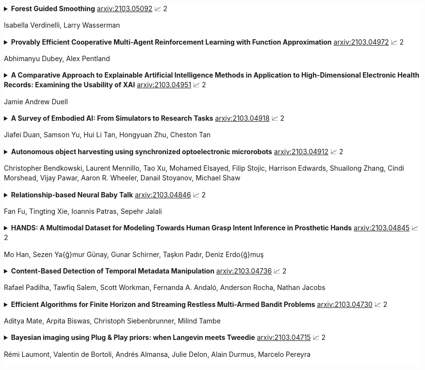 <details><summary><b>Forest Guided Smoothing</b>
<a href="https://arxiv.org/abs/2103.05092">arxiv:2103.05092</a>
&#x1F4C8; 2 <br>
<p>Isabella Verdinelli, Larry Wasserman</p></summary></details>

<details><summary><b>Provably Efficient Cooperative Multi-Agent Reinforcement Learning with Function Approximation</b>
<a href="https://arxiv.org/abs/2103.04972">arxiv:2103.04972</a>
&#x1F4C8; 2 <br>
<p>Abhimanyu Dubey, Alex Pentland</p></summary></details>

<details><summary><b>A Comparative Approach to Explainable Artificial Intelligence Methods in Application to High-Dimensional Electronic Health Records: Examining the Usability of XAI</b>
<a href="https://arxiv.org/abs/2103.04951">arxiv:2103.04951</a>
&#x1F4C8; 2 <br>
<p>Jamie Andrew Duell</p></summary></details>

<details><summary><b>A Survey of Embodied AI: From Simulators to Research Tasks</b>
<a href="https://arxiv.org/abs/2103.04918">arxiv:2103.04918</a>
&#x1F4C8; 2 <br>
<p>Jiafei Duan, Samson Yu, Hui Li Tan, Hongyuan Zhu, Cheston Tan</p></summary></details>

<details><summary><b>Autonomous object harvesting using synchronized optoelectronic microrobots</b>
<a href="https://arxiv.org/abs/2103.04912">arxiv:2103.04912</a>
&#x1F4C8; 2 <br>
<p>Christopher Bendkowski, Laurent Mennillo, Tao Xu, Mohamed Elsayed, Filip Stojic, Harrison Edwards, Shuailong Zhang, Cindi Morshead, Vijay Pawar, Aaron R. Wheeler, Danail Stoyanov, Michael Shaw</p></summary></details>

<details><summary><b>Relationship-based Neural Baby Talk</b>
<a href="https://arxiv.org/abs/2103.04846">arxiv:2103.04846</a>
&#x1F4C8; 2 <br>
<p>Fan Fu, Tingting Xie, Ioannis Patras, Sepehr Jalali</p></summary></details>

<details><summary><b>HANDS: A Multimodal Dataset for Modeling Towards Human Grasp Intent Inference in Prosthetic Hands</b>
<a href="https://arxiv.org/abs/2103.04845">arxiv:2103.04845</a>
&#x1F4C8; 2 <br>
<p>Mo Han, Sezen Ya{ğ}mur Günay, Gunar Schirner, Taşkın Padır, Deniz Erdo{ğ}muş</p></summary></details>

<details><summary><b>Content-Based Detection of Temporal Metadata Manipulation</b>
<a href="https://arxiv.org/abs/2103.04736">arxiv:2103.04736</a>
&#x1F4C8; 2 <br>
<p>Rafael Padilha, Tawfiq Salem, Scott Workman, Fernanda A. Andaló, Anderson Rocha, Nathan Jacobs</p></summary></details>

<details><summary><b>Efficient Algorithms for Finite Horizon and Streaming Restless Multi-Armed Bandit Problems</b>
<a href="https://arxiv.org/abs/2103.04730">arxiv:2103.04730</a>
&#x1F4C8; 2 <br>
<p>Aditya Mate, Arpita Biswas, Christoph Siebenbrunner, Milind Tambe</p></summary></details>

<details><summary><b>Bayesian imaging using Plug & Play priors: when Langevin meets Tweedie</b>
<a href="https://arxiv.org/abs/2103.04715">arxiv:2103.04715</a>
&#x1F4C8; 2 <br>
<p>Rémi Laumont, Valentin de Bortoli, Andrés Almansa, Julie Delon, Alain Durmus, Marcelo Pereyra</p></summary></details>
